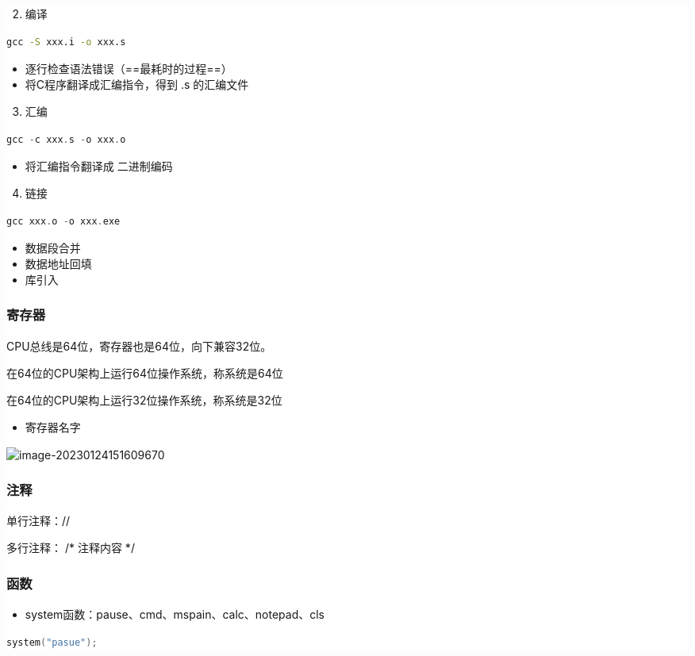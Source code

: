 

2. 编译

```cmd
gcc -S xxx.i -o xxx.s
```

- 逐行检查语法错误（==最耗时的过程==）
- 将C程序翻译成汇编指令，得到 .s 的汇编文件



3. 汇编

```c
gcc -c xxx.s -o xxx.o
```

- 将汇编指令翻译成 二进制编码



4. 链接

```c
gcc xxx.o -o xxx.exe
```

- 数据段合并
- 数据地址回填
- 库引入



### 寄存器

CPU总线是64位，寄存器也是64位，向下兼容32位。

在64位的CPU架构上运行64位操作系统，称系统是64位

在64位的CPU架构上运行32位操作系统，称系统是32位

- 寄存器名字

![image-20230124151609670](https://typora-notes-codervv.oss-cn-shanghai.aliyuncs.com/img_for_typora/image-20230124151609670.png)



### 注释

单行注释：//

多行注释： /* 注释内容 */



### 函数

- system函数：pause、cmd、mspain、calc、notepad、cls

```C
system("pasue");
```
